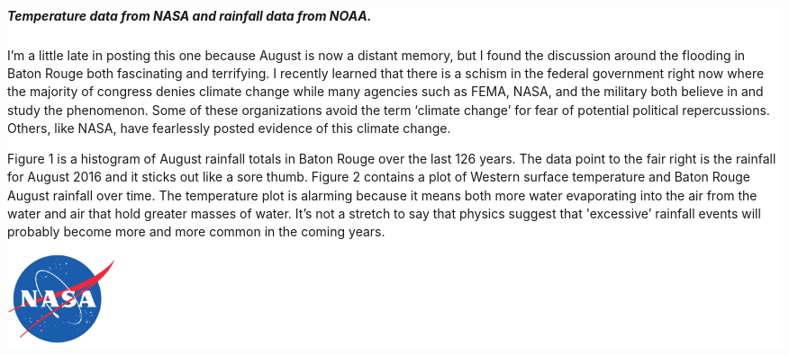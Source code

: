<h5> Temperature data from NASA and rainfall data from NOAA. </h5>

I’m a little late in posting this one because August is now a distant memory, but I found the discussion around the flooding in Baton Rouge both fascinating and terrifying. I recently learned that there is a schism in the federal government right now where the majority of congress denies climate change while many agencies such as FEMA, NASA, and the military both believe in and study the phenomenon. Some of these organizations avoid the term ‘climate change’  for fear of potential political repercussions. Others, like NASA, have fearlessly posted evidence of this climate change.

Figure 1 is a histogram of August rainfall totals in Baton Rouge over the last 126 years. The data point to the fair right is the rainfall for August 2016 and it sticks out like a sore thumb. Figure 2 contains a plot of Western surface temperature and Baton Rouge August rainfall over time. The temperature plot is alarming because it means both more water evaporating into the air from the water and air that hold greater masses of water. It’s not a stretch to say that physics suggest that 'excessive’ rainfall events will probably become more and more common in the coming years.

<img src="images/logos/nasa.png" width="120">
